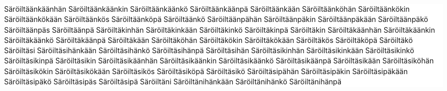 Säröiltäänkäänhän
Säröiltäänkäänkin
Säröiltäänkäänkö
Säröiltäänkäänpä
Säröiltäänkään
Säröiltäänköhän
Säröiltäänkökin
Säröiltäänkökään
Säröiltäänkös
Säröiltäänköpä
Säröiltäänkö
Säröiltäänpähän
Säröiltäänpäkin
Säröiltäänpäkään
Säröiltäänpäkö
Säröiltäänpäs
Säröiltäänpä
Säröiltäkinhän
Säröiltäkinkään
Säröiltäkinkö
Säröiltäkinpä
Säröiltäkin
Säröiltäkäänhän
Säröiltäkäänkin
Säröiltäkäänkö
Säröiltäkäänpä
Säröiltäkään
Säröiltäköhän
Säröiltäkökin
Säröiltäkökään
Säröiltäkös
Säröiltäköpä
Säröiltäkö
Säröiltäsi
Säröiltäsihänkään
Säröiltäsihänkö
Säröiltäsihänpä
Säröiltäsihän
Säröiltäsikinhän
Säröiltäsikinkään
Säröiltäsikinkö
Säröiltäsikinpä
Säröiltäsikin
Säröiltäsikäänhän
Säröiltäsikäänkin
Säröiltäsikäänkö
Säröiltäsikäänpä
Säröiltäsikään
Säröiltäsiköhän
Säröiltäsikökin
Säröiltäsikökään
Säröiltäsikös
Säröiltäsiköpä
Säröiltäsikö
Säröiltäsipähän
Säröiltäsipäkin
Säröiltäsipäkään
Säröiltäsipäkö
Säröiltäsipäs
Säröiltäsipä
Säröiltäni
Säröiltänihänkään
Säröiltänihänkö
Säröiltänihänpä
